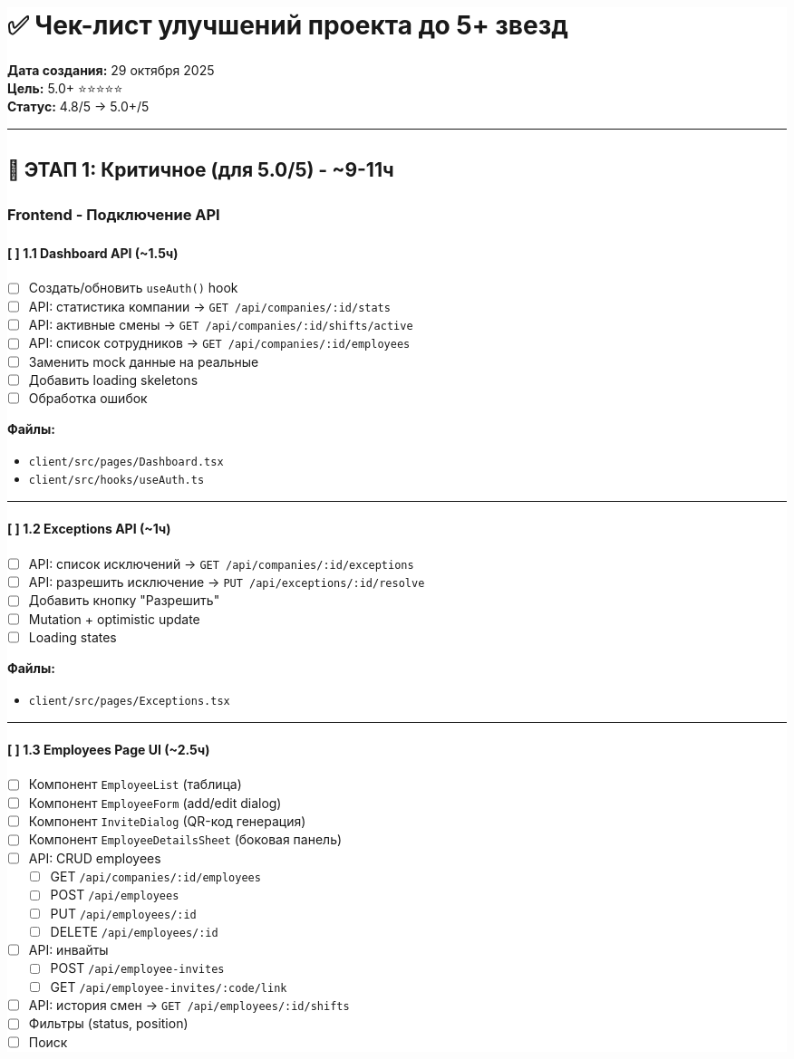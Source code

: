 # ✅ Чек-лист улучшений проекта до 5+ звезд

**Дата создания:** 29 октября 2025  
**Цель:** 5.0+ ⭐⭐⭐⭐⭐  
**Статус:** 4.8/5 → 5.0+/5

---

## 🔴 ЭТАП 1: Критичное (для 5.0/5) - ~9-11ч

### Frontend - Подключение API

#### [ ] 1.1 Dashboard API (~1.5ч)
- [ ] Создать/обновить `useAuth()` hook
- [ ] API: статистика компании → `GET /api/companies/:id/stats`
- [ ] API: активные смены → `GET /api/companies/:id/shifts/active`
- [ ] API: список сотрудников → `GET /api/companies/:id/employees`
- [ ] Заменить mock данные на реальные
- [ ] Добавить loading skeletons
- [ ] Обработка ошибок

**Файлы:**
- `client/src/pages/Dashboard.tsx`
- `client/src/hooks/useAuth.ts`

---

#### [ ] 1.2 Exceptions API (~1ч)
- [ ] API: список исключений → `GET /api/companies/:id/exceptions`
- [ ] API: разрешить исключение → `PUT /api/exceptions/:id/resolve`
- [ ] Добавить кнопку "Разрешить"
- [ ] Mutation + optimistic update
- [ ] Loading states

**Файлы:**
- `client/src/pages/Exceptions.tsx`

---

#### [ ] 1.3 Employees Page UI (~2.5ч)
- [ ] Компонент `EmployeeList` (таблица)
- [ ] Компонент `EmployeeForm` (add/edit dialog)
- [ ] Компонент `InviteDialog` (QR-код генерация)
- [ ] Компонент `EmployeeDetailsSheet` (боковая панель)
- [ ] API: CRUD employees
  - [ ] GET `/api/companies/:id/employees`
  - [ ] POST `/api/employees`
  - [ ] PUT `/api/employees/:id`
  - [ ] DELETE `/api/employees/:id`
- [ ] API: инвайты
  - [ ] POST `/api/employee-invites`
  - [ ] GET `/api/employee-invites/:code/link`
- [ ] API: история смен → `GET /api/employees/:id/shifts`
- [ ] Фильтры (status, position)
- [ ] Поиск

